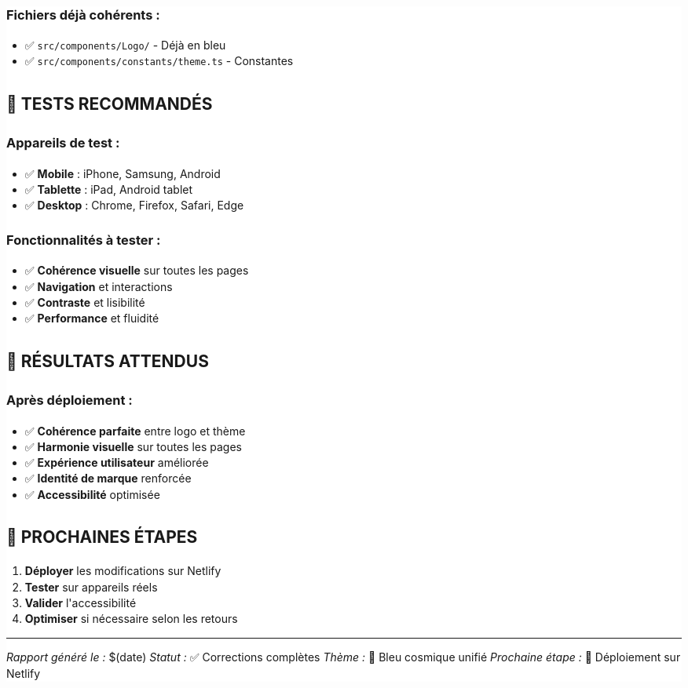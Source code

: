 ### **Fichiers déjà cohérents :**
- ✅ `src/components/Logo/` - Déjà en bleu
- ✅ `src/components/constants/theme.ts` - Constantes

## 📱 **TESTS RECOMMANDÉS**

### **Appareils de test :**
- ✅ **Mobile** : iPhone, Samsung, Android
- ✅ **Tablette** : iPad, Android tablet
- ✅ **Desktop** : Chrome, Firefox, Safari, Edge

### **Fonctionnalités à tester :**
- ✅ **Cohérence visuelle** sur toutes les pages
- ✅ **Navigation** et interactions
- ✅ **Contraste** et lisibilité
- ✅ **Performance** et fluidité

## 🎉 **RÉSULTATS ATTENDUS**

### **Après déploiement :**
- ✅ **Cohérence parfaite** entre logo et thème
- ✅ **Harmonie visuelle** sur toutes les pages
- ✅ **Expérience utilisateur** améliorée
- ✅ **Identité de marque** renforcée
- ✅ **Accessibilité** optimisée

## 🚀 **PROCHAINES ÉTAPES**

1. **Déployer** les modifications sur Netlify
2. **Tester** sur appareils réels
3. **Valider** l'accessibilité
4. **Optimiser** si nécessaire selon les retours

---

*Rapport généré le :* $(date)
*Statut :* ✅ Corrections complètes
*Thème :* 🎯 Bleu cosmique unifié
*Prochaine étape :* 🚀 Déploiement sur Netlify
